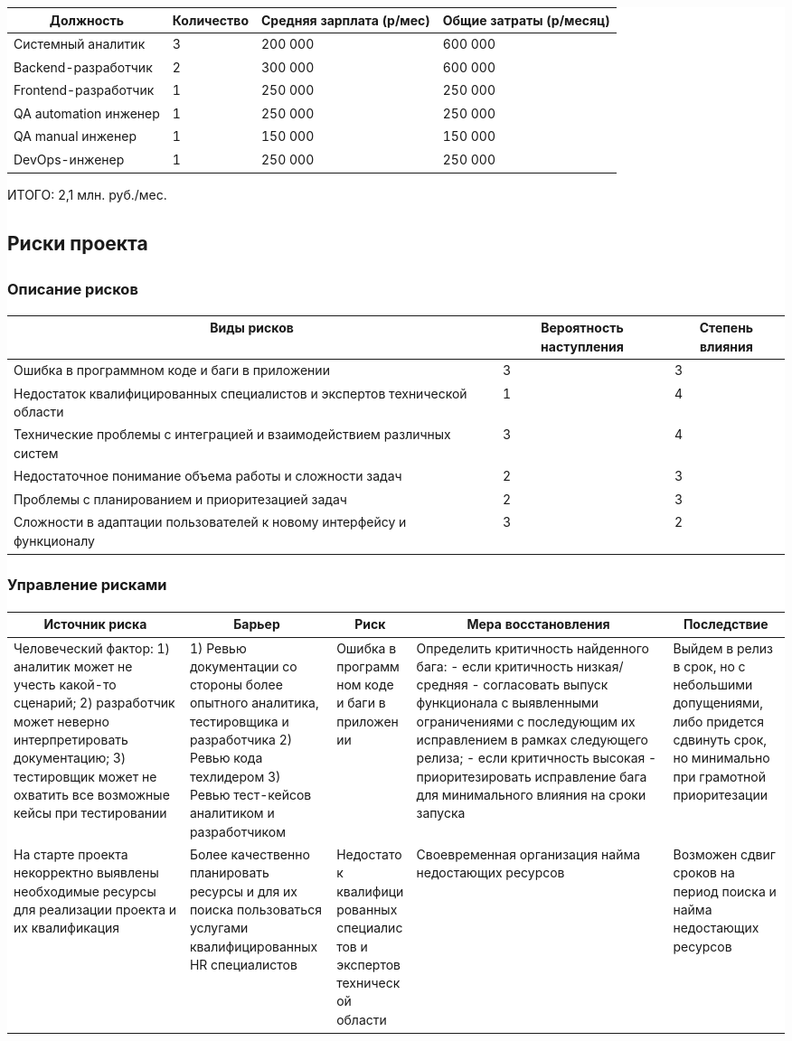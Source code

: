 | Должность             | Количество | Средняя зарплата (р/мес) | Общие затраты (р/месяц) |
|-----------------------|------------|--------------------------|-------------------------|
| Системный аналитик    | 3          | 200 000                  | 600 000                 |
| Backend-разработчик   | 2          | 300 000                  | 600 000                 |
| Frontend-разработчик  | 1          | 250 000                  | 250 000                 |
| QA automation инженер | 1          | 250 000                  | 250 000                 |
| QA manual инженер     | 1          | 150 000                  | 150 000                 |
| DevOps-инженер        | 1          | 250 000                  | 250 000                 |

ИТОГО: 2,1 млн. руб./мес.

## Риски проекта

### Описание рисков

| Виды рисков                                                               | Вероятность наступления | Степень влияния |
|---------------------------------------------------------------------------|-------------------------|-----------------|
| Ошибка в программном коде и баги в приложении                             | 3                       | 3               |
| Недостаток квалифицированных специалистов и экспертов технической области | 1                       | 4               |
| Технические проблемы с интеграцией и взаимодействием различных систем     | 3                       | 4               |
| Недостаточное понимание объема работы и сложности задач                   | 2                       | 3               |
| Проблемы с планированием и приоритезацией задач                           | 2                       | 3               |
| Сложности в адаптации пользователей к новому интерфейсу и функционалу     | 3                       | 2               |

### Управление рисками

| Источник риска                                                                                                                                                                                       | Барьер                                                                                                                                                          | Риск                                                                      | Мера восстановления                                                                                                                                                                                                                                                                                      | Последствие                                                                                                                                                                                            |
|------------------------------------------------------------------------------------------------------------------------------------------------------------------------------------------------------|-----------------------------------------------------------------------------------------------------------------------------------------------------------------|---------------------------------------------------------------------------|----------------------------------------------------------------------------------------------------------------------------------------------------------------------------------------------------------------------------------------------------------------------------------------------------------|--------------------------------------------------------------------------------------------------------------------------------------------------------------------------------------------------------|
|Человеческий фактор: 1) аналитик может не учесть какой-то сценарий; 2) разработчик может неверно интерпретировать документацию; 3) тестировщик может не охватить все возможные кейсы при тестировании | 1) Ревью документации со стороны более опытного аналитика, тестировщика и разработчика 2) Ревью кода техлидером 3) Ревью тест-кейсов аналитиком и разработчиком | Ошибка в программном коде и баги в приложении                             | Определить критичность найденного бага: - если критичность низкая/средняя - согласовать выпуск функционала с выявленными ограничениями с последующим их исправлением в рамках следующего релиза; - если критичность высокая - приоритезировать исправление бага для минимального влияния на сроки запуска | Выйдем в релиз в срок, но с небольшими допущениями, либо придется сдвинуть срок, но минимально при грамотной приоритезации                                                                             |
|На старте проекта некорректно выявлены необходимые ресурсы для реализации проекта и их квалификация                                                                                                                                                                                                      | Более качественно планировать ресурсы и для их поиска пользоваться услугами квалифицированных HR специалистов                                                   | Недостаток квалифицированных специалистов и экспертов технической области | Своевременная организация найма недостающих ресурсов                                                                                                                                                                                                                                                     | Возможен сдвиг сроков на период поиска и найма недостающих ресурсов                                                                                                                                    |